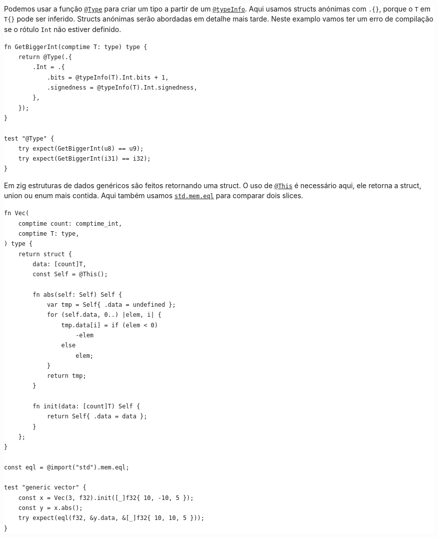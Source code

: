 Podemos usar a função [`@Type`](https://ziglang.org/documentation/master/#Type) para criar um tipo a partir de um [`@typeInfo`](https://ziglang.org/documentation/master/#typeInfo).
Aqui usamos structs anónimas com `.{}`, porque o `T` em `T{}` pode ser inferido. Structs anónimas serão abordadas em detalhe mais tarde. Neste examplo vamos ter um erro de compilação se o rótulo `Int` não estiver definido.

```zig
fn GetBiggerInt(comptime T: type) type {
    return @Type(.{
        .Int = .{
            .bits = @typeInfo(T).Int.bits + 1,
            .signedness = @typeInfo(T).Int.signedness,
        },
    });
}

test "@Type" {
    try expect(GetBiggerInt(u8) == u9);
    try expect(GetBiggerInt(i31) == i32);
}
```

Em zig estruturas de dados genéricos são feitos retornando uma struct. O uso de [`@This`](https://ziglang.org/documentation/master/#This) é necessário aqui, ele retorna a struct, union ou enum mais contida. Aqui também usamos [`std.mem.eql`](https://ziglang.org/documentation/master/std/#A;std:mem.eql) para comparar dois slices. 

```zig
fn Vec(
    comptime count: comptime_int,
    comptime T: type,
) type {
    return struct {
        data: [count]T,
        const Self = @This();

        fn abs(self: Self) Self {
            var tmp = Self{ .data = undefined };
            for (self.data, 0..) |elem, i| {
                tmp.data[i] = if (elem < 0)
                    -elem
                else
                    elem;
            }
            return tmp;
        }

        fn init(data: [count]T) Self {
            return Self{ .data = data };
        }
    };
}

const eql = @import("std").mem.eql;

test "generic vector" {
    const x = Vec(3, f32).init([_]f32{ 10, -10, 5 });
    const y = x.abs();
    try expect(eql(f32, &y.data, &[_]f32{ 10, 10, 5 }));
}
```
